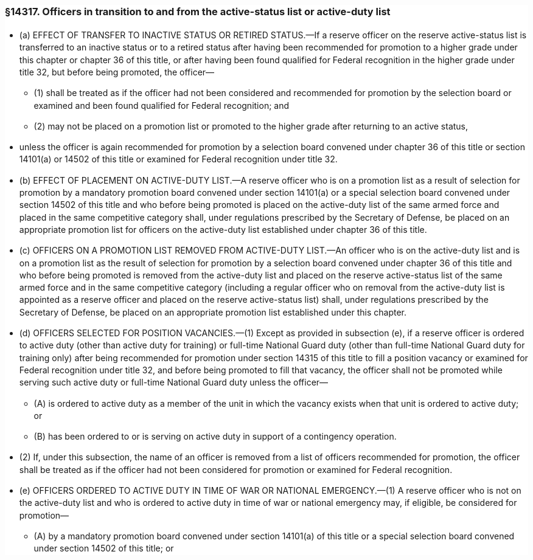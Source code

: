 ### §14317. Officers in transition to and from the active-status list or active-duty list
* (a) EFFECT OF TRANSFER TO INACTIVE STATUS OR RETIRED STATUS.—If a reserve officer on the reserve active-status list is transferred to an inactive status or to a retired status after having been recommended for promotion to a higher grade under this chapter or chapter 36 of this title, or after having been found qualified for Federal recognition in the higher grade under title 32, but before being promoted, the officer—

  * (1) shall be treated as if the officer had not been considered and recommended for promotion by the selection board or examined and been found qualified for Federal recognition; and

  * (2) may not be placed on a promotion list or promoted to the higher grade after returning to an active status,


* unless the officer is again recommended for promotion by a selection board convened under chapter 36 of this title or section 14101(a) or 14502 of this title or examined for Federal recognition under title 32.

* (b) EFFECT OF PLACEMENT ON ACTIVE-DUTY LIST.—A reserve officer who is on a promotion list as a result of selection for promotion by a mandatory promotion board convened under section 14101(a) or a special selection board convened under section 14502 of this title and who before being promoted is placed on the active-duty list of the same armed force and placed in the same competitive category shall, under regulations prescribed by the Secretary of Defense, be placed on an appropriate promotion list for officers on the active-duty list established under chapter 36 of this title.

* (c) OFFICERS ON A PROMOTION LIST REMOVED FROM ACTIVE-DUTY LIST.—An officer who is on the active-duty list and is on a promotion list as the result of selection for promotion by a selection board convened under chapter 36 of this title and who before being promoted is removed from the active-duty list and placed on the reserve active-status list of the same armed force and in the same competitive category (including a regular officer who on removal from the active-duty list is appointed as a reserve officer and placed on the reserve active-status list) shall, under regulations prescribed by the Secretary of Defense, be placed on an appropriate promotion list established under this chapter.

* (d) OFFICERS SELECTED FOR POSITION VACANCIES.—(1) Except as provided in subsection (e), if a reserve officer is ordered to active duty (other than active duty for training) or full-time National Guard duty (other than full-time National Guard duty for training only) after being recommended for promotion under section 14315 of this title to fill a position vacancy or examined for Federal recognition under title 32, and before being promoted to fill that vacancy, the officer shall not be promoted while serving such active duty or full-time National Guard duty unless the officer—

  * (A) is ordered to active duty as a member of the unit in which the vacancy exists when that unit is ordered to active duty; or

  * (B) has been ordered to or is serving on active duty in support of a contingency operation.


* (2) If, under this subsection, the name of an officer is removed from a list of officers recommended for promotion, the officer shall be treated as if the officer had not been considered for promotion or examined for Federal recognition.

* (e) OFFICERS ORDERED TO ACTIVE DUTY IN TIME OF WAR OR NATIONAL EMERGENCY.—(1) A reserve officer who is not on the active-duty list and who is ordered to active duty in time of war or national emergency may, if eligible, be considered for promotion—

  * (A) by a mandatory promotion board convened under section 14101(a) of this title or a special selection board convened under section 14502 of this title; or
